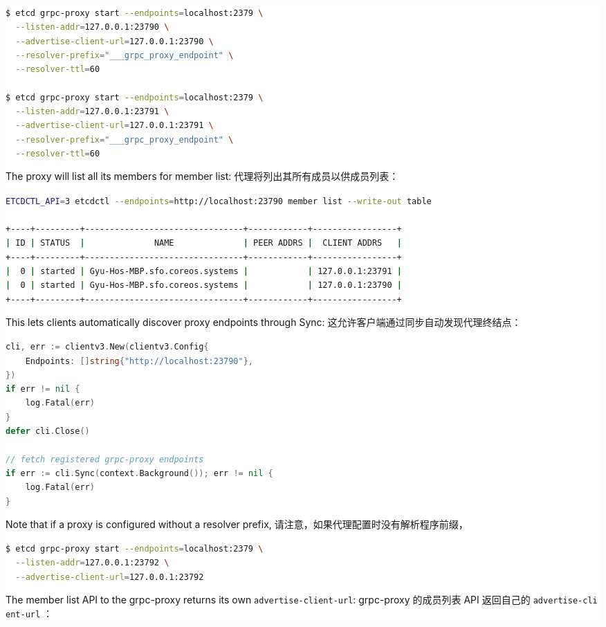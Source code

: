 ```bash
$ etcd grpc-proxy start --endpoints=localhost:2379 \
  --listen-addr=127.0.0.1:23790 \
  --advertise-client-url=127.0.0.1:23790 \
  --resolver-prefix="___grpc_proxy_endpoint" \
  --resolver-ttl=60

$ etcd grpc-proxy start --endpoints=localhost:2379 \
  --listen-addr=127.0.0.1:23791 \
  --advertise-client-url=127.0.0.1:23791 \
  --resolver-prefix="___grpc_proxy_endpoint" \
  --resolver-ttl=60
```

The proxy will list all its members for member list:
代理将列出其所有成员以供成员列表：

```bash
ETCDCTL_API=3 etcdctl --endpoints=http://localhost:23790 member list --write-out table

+----+---------+--------------------------------+------------+-----------------+
| ID | STATUS  |              NAME              | PEER ADDRS |  CLIENT ADDRS   |
+----+---------+--------------------------------+------------+-----------------+
|  0 | started | Gyu-Hos-MBP.sfo.coreos.systems |            | 127.0.0.1:23791 |
|  0 | started | Gyu-Hos-MBP.sfo.coreos.systems |            | 127.0.0.1:23790 |
+----+---------+--------------------------------+------------+-----------------+
```

This lets clients automatically discover proxy endpoints through Sync:
这允许客户端通过同步自动发现代理终结点：

```go
cli, err := clientv3.New(clientv3.Config{
    Endpoints: []string{"http://localhost:23790"},
})
if err != nil {
    log.Fatal(err)
}
defer cli.Close()

// fetch registered grpc-proxy endpoints
if err := cli.Sync(context.Background()); err != nil {
    log.Fatal(err)
}
```

Note that if a proxy is configured without a resolver prefix,
请注意，如果代理配置时没有解析程序前缀，

```bash
$ etcd grpc-proxy start --endpoints=localhost:2379 \
  --listen-addr=127.0.0.1:23792 \
  --advertise-client-url=127.0.0.1:23792
```

The member list API to the grpc-proxy returns its own `advertise-client-url`:
grpc-proxy 的成员列表 API 返回自己的 `advertise-client-url` ：

